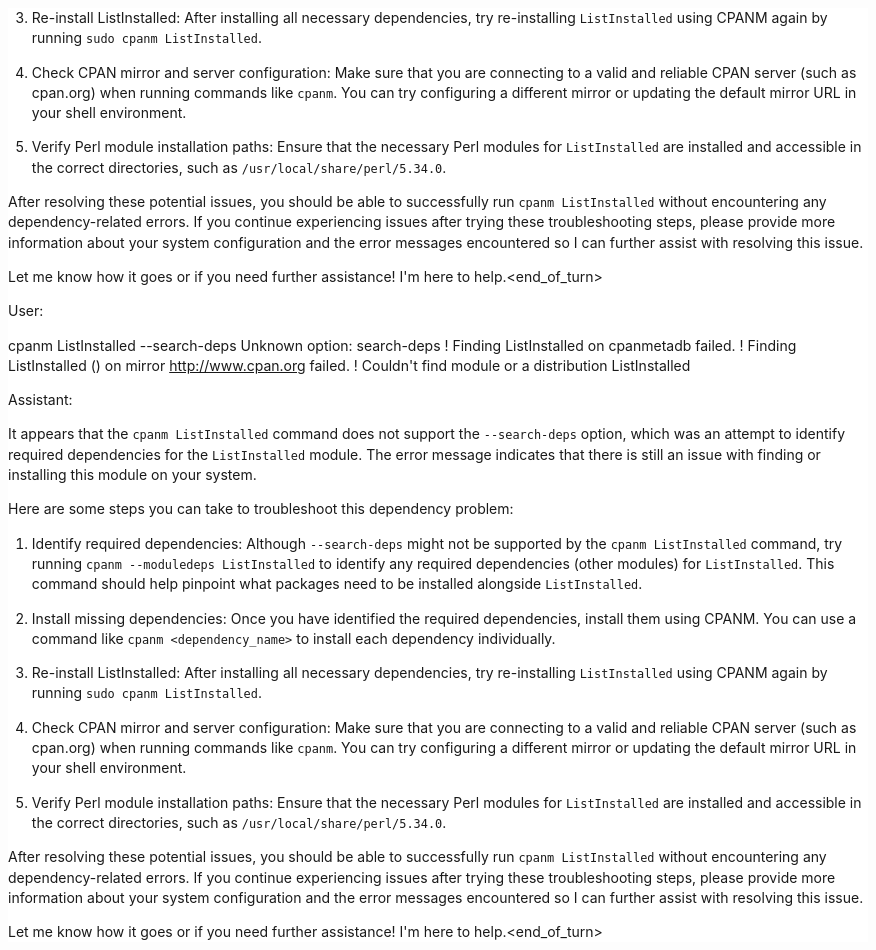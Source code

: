 3. Re-install ListInstalled: After installing all necessary dependencies, try re-installing `ListInstalled` using CPANM again by running `sudo cpanm ListInstalled`.

4. Check CPAN mirror and server configuration: Make sure that you are connecting to a valid and reliable CPAN server (such as cpan.org) when running commands like `cpanm`. You can try configuring a different mirror or updating the default mirror URL in your shell environment.

5. Verify Perl module installation paths: Ensure that the necessary Perl modules for `ListInstalled` are installed and accessible in the correct directories, such as `/usr/local/share/perl/5.34.0`.

After resolving these potential issues, you should be able to successfully run `cpanm ListInstalled` without encountering any dependency-related errors. If you continue experiencing issues after trying these troubleshooting steps, please provide more information about your system configuration and the error messages encountered so I can further assist with resolving this issue.

Let me know how it goes or if you need further assistance! I'm here to help.<end_of_turn>

User:

cpanm ListInstalled --search-deps
Unknown option: search-deps
! Finding ListInstalled on cpanmetadb failed.
! Finding ListInstalled () on mirror http://www.cpan.org failed.
! Couldn't find module or a distribution ListInstalled

Assistant:

It appears that the `cpanm ListInstalled` command does not support the `--search-deps` option, which was an attempt to identify required dependencies for the `ListInstalled` module. The error message indicates that there is still an issue with finding or installing this module on your system.

Here are some steps you can take to troubleshoot this dependency problem:

1. Identify required dependencies: Although `--search-deps` might not be supported by the `cpanm ListInstalled` command, try running `cpanm --moduledeps ListInstalled` to identify any required dependencies (other modules) for `ListInstalled`. This command should help pinpoint what packages need to be installed alongside `ListInstalled`.

2. Install missing dependencies: Once you have identified the required dependencies, install them using CPANM. You can use a command like `cpanm <dependency_name>` to install each dependency individually.

3. Re-install ListInstalled: After installing all necessary dependencies, try re-installing `ListInstalled` using CPANM again by running `sudo cpanm ListInstalled`.

4. Check CPAN mirror and server configuration: Make sure that you are connecting to a valid and reliable CPAN server (such as cpan.org) when running commands like `cpanm`. You can try configuring a different mirror or updating the default mirror URL in your shell environment.

5. Verify Perl module installation paths: Ensure that the necessary Perl modules for `ListInstalled` are installed and accessible in the correct directories, such as `/usr/local/share/perl/5.34.0`.

After resolving these potential issues, you should be able to successfully run `cpanm ListInstalled` without encountering any dependency-related errors. If you continue experiencing issues after trying these troubleshooting steps, please provide more information about your system configuration and the error messages encountered so I can further assist with resolving this issue.

Let me know how it goes or if you need further assistance! I'm here to help.<end_of_turn>
